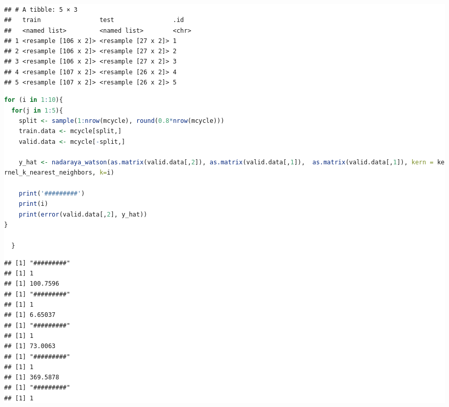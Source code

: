     ## # A tibble: 5 × 3
    ##   train                test                .id  
    ##   <named list>         <named list>        <chr>
    ## 1 <resample [106 x 2]> <resample [27 x 2]> 1    
    ## 2 <resample [106 x 2]> <resample [27 x 2]> 2    
    ## 3 <resample [106 x 2]> <resample [27 x 2]> 3    
    ## 4 <resample [107 x 2]> <resample [26 x 2]> 4    
    ## 5 <resample [107 x 2]> <resample [26 x 2]> 5

``` r
for (i in 1:10){
  for(j in 1:5){
    split <- sample(1:nrow(mcycle), round(0.8*nrow(mcycle)))
    train.data <- mcycle[split,]
    valid.data <- mcycle[-split,]
    
    y_hat <- nadaraya_watson(as.matrix(valid.data[,2]), as.matrix(valid.data[,1]),  as.matrix(valid.data[,1]), kern = kernel_k_nearest_neighbors, k=i)
    
    print('#########')
    print(i)
    print(error(valid.data[,2], y_hat))
}

  }
```

    ## [1] "#########"
    ## [1] 1
    ## [1] 100.7596
    ## [1] "#########"
    ## [1] 1
    ## [1] 6.65037
    ## [1] "#########"
    ## [1] 1
    ## [1] 73.0063
    ## [1] "#########"
    ## [1] 1
    ## [1] 369.5878
    ## [1] "#########"
    ## [1] 1